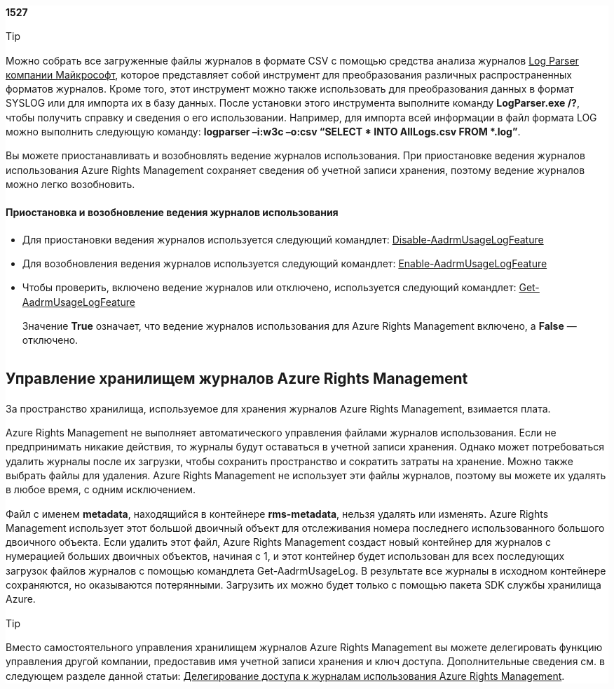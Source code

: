 **1527**

> [!TIP]
> Можно собрать все загруженные файлы журналов в формате CSV с помощью средства анализа журналов [Log Parser компании Майкрософт](http://www.microsoft.com/download/details.aspx?id=24659), которое представляет собой инструмент для преобразования различных распространенных форматов журналов. Кроме того, этот инструмент можно также использовать для преобразования данных в формат SYSLOG или для импорта их в базу данных. После установки этого инструмента выполните команду **LogParser.exe /?**, чтобы получить справку и сведения о его использовании. Например, для импорта всей информации в файл формата LOG можно выполнить следующую команду: **logparser –i:w3c –o:csv “SELECT &#42; INTO AllLogs.csv FROM &#42;.log”**.

Вы можете приостанавливать и возобновлять ведение журналов использования. При приостановке ведения журналов использования Azure Rights Management сохраняет сведения об учетной записи хранения, поэтому ведение журналов можно легко возобновить.

#### Приостановка и возобновление ведения журналов использования

-   Для приостановки ведения журналов используется следующий командлет: [Disable-AadrmUsageLogFeature](https://msdn.microsoft.com/library/azure/dn629404.aspx)

-   Для возобновления ведения журналов используется следующий командлет: [Enable-AadrmUsageLogFeature](https://msdn.microsoft.com/library/azure/dn629421.aspx)

-   Чтобы проверить, включено ведение журналов или отключено, используется следующий командлет: [Get-AadrmUsageLogFeature](https://msdn.microsoft.com/library/azure/dn629425.aspx)

    Значение **True** означает, что ведение журналов использования для Azure Rights Management включено, а **False** — отключено.

## <a name="BKMK_ManageStorage"></a>Управление хранилищем журналов Azure Rights Management
За пространство хранилища, используемое для хранения журналов Azure Rights Management, взимается плата.

Azure Rights Management не выполняет автоматического управления файлами журналов использования. Если не предпринимать никакие действия, то журналы будут оставаться в учетной записи хранения. Однако может потребоваться удалить журналы после их загрузки, чтобы сохранить пространство и сократить затраты на хранение. Можно также выбрать файлы для удаления. Azure Rights Management не использует эти файлы журналов, поэтому вы можете их удалять в любое время, с одним исключением.

Файл с именем **metadata**, находящийся в контейнере **rms-metadata**, нельзя удалять или изменять. Azure Rights Management использует этот большой двоичный объект для отслеживания номера последнего использованного большого двоичного объекта. Если удалить этот файл, Azure Rights Management создаст новый контейнер для журналов с нумерацией больших двоичных объектов, начиная с 1, и этот контейнер будет использован для всех последующих загрузок файлов журналов с помощью командлета Get-AadrmUsageLog. В результате все журналы в исходном контейнере сохраняются, но оказываются потерянными. Загрузить их можно будет только с помощью пакета SDK службы хранилища Azure.

> [!TIP]
> Вместо самостоятельного управления хранилищем журналов Azure Rights Management вы можете делегировать функцию управления другой компании, предоставив имя учетной записи хранения и ключ доступа. Дополнительные сведения см. в следующем разделе данной статьи: [Делегирование доступа к журналам использования Azure Rights Management](../Topic/Logging_and_Analyzing_Azure_Rights_Management_Usage.md#BKMK_Delegate).
